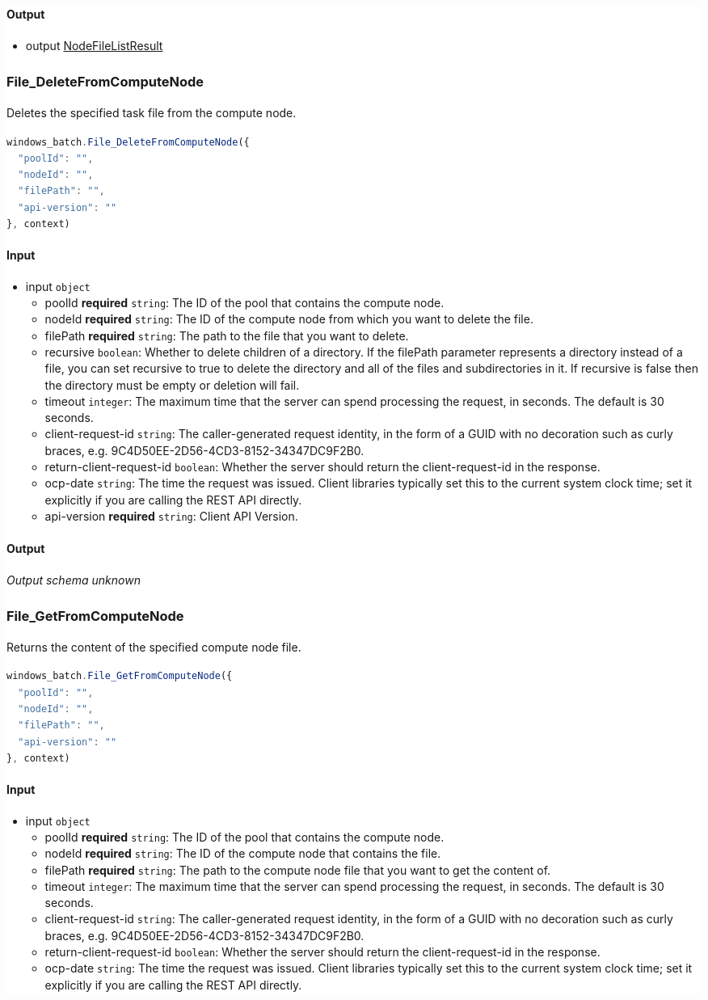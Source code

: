 #### Output
* output [NodeFileListResult](#nodefilelistresult)

### File_DeleteFromComputeNode
Deletes the specified task file from the compute node.


```js
windows_batch.File_DeleteFromComputeNode({
  "poolId": "",
  "nodeId": "",
  "filePath": "",
  "api-version": ""
}, context)
```

#### Input
* input `object`
  * poolId **required** `string`: The ID of the pool that contains the compute node.
  * nodeId **required** `string`: The ID of the compute node from which you want to delete the file.
  * filePath **required** `string`: The path to the file that you want to delete.
  * recursive `boolean`: Whether to delete children of a directory. If the filePath parameter represents a directory instead of a file, you can set recursive to true to delete the directory and all of the files and subdirectories in it. If recursive is false then the directory must be empty or deletion will fail.
  * timeout `integer`: The maximum time that the server can spend processing the request, in seconds. The default is 30 seconds.
  * client-request-id `string`: The caller-generated request identity, in the form of a GUID with no decoration such as curly braces, e.g. 9C4D50EE-2D56-4CD3-8152-34347DC9F2B0.
  * return-client-request-id `boolean`: Whether the server should return the client-request-id in the response.
  * ocp-date `string`: The time the request was issued. Client libraries typically set this to the current system clock time; set it explicitly if you are calling the REST API directly.
  * api-version **required** `string`: Client API Version.

#### Output
*Output schema unknown*

### File_GetFromComputeNode
Returns the content of the specified compute node file.


```js
windows_batch.File_GetFromComputeNode({
  "poolId": "",
  "nodeId": "",
  "filePath": "",
  "api-version": ""
}, context)
```

#### Input
* input `object`
  * poolId **required** `string`: The ID of the pool that contains the compute node.
  * nodeId **required** `string`: The ID of the compute node that contains the file.
  * filePath **required** `string`: The path to the compute node file that you want to get the content of.
  * timeout `integer`: The maximum time that the server can spend processing the request, in seconds. The default is 30 seconds.
  * client-request-id `string`: The caller-generated request identity, in the form of a GUID with no decoration such as curly braces, e.g. 9C4D50EE-2D56-4CD3-8152-34347DC9F2B0.
  * return-client-request-id `boolean`: Whether the server should return the client-request-id in the response.
  * ocp-date `string`: The time the request was issued. Client libraries typically set this to the current system clock time; set it explicitly if you are calling the REST API directly.